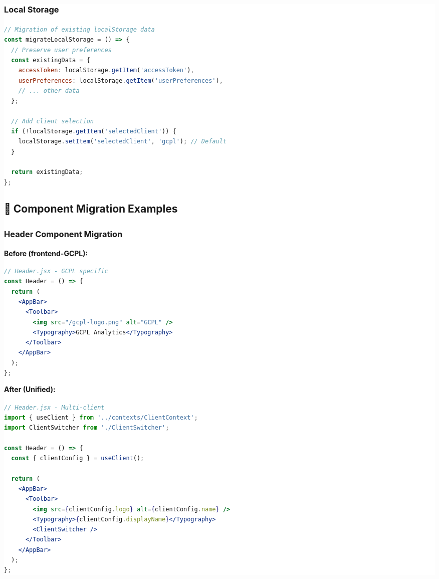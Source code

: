 ### **Local Storage**
```javascript
// Migration of existing localStorage data
const migrateLocalStorage = () => {
  // Preserve user preferences
  const existingData = {
    accessToken: localStorage.getItem('accessToken'),
    userPreferences: localStorage.getItem('userPreferences'),
    // ... other data
  };
  
  // Add client selection
  if (!localStorage.getItem('selectedClient')) {
    localStorage.setItem('selectedClient', 'gcpl'); // Default
  }
  
  return existingData;
};
```

## 🔄 **Component Migration Examples**

### **Header Component Migration**

**Before (frontend-GCPL):**
```jsx
// Header.jsx - GCPL specific
const Header = () => {
  return (
    <AppBar>
      <Toolbar>
        <img src="/gcpl-logo.png" alt="GCPL" />
        <Typography>GCPL Analytics</Typography>
      </Toolbar>
    </AppBar>
  );
};
```

**After (Unified):**
```jsx
// Header.jsx - Multi-client
import { useClient } from '../contexts/ClientContext';
import ClientSwitcher from './ClientSwitcher';

const Header = () => {
  const { clientConfig } = useClient();
  
  return (
    <AppBar>
      <Toolbar>
        <img src={clientConfig.logo} alt={clientConfig.name} />
        <Typography>{clientConfig.displayName}</Typography>
        <ClientSwitcher />
      </Toolbar>
    </AppBar>
  );
};
```
